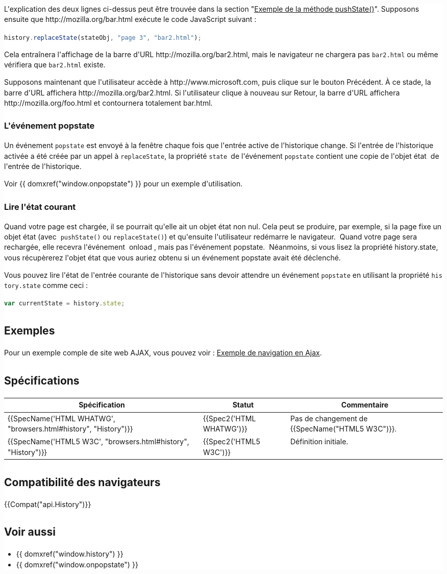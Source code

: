 L'explication des deux lignes ci-dessus peut être trouvée dans la section "[Exemple de la méthode pushState()](#)". Supposons ensuite que http\://mozilla.org/bar.html exécute le code JavaScript suivant :

```js
history.replaceState(stateObj, "page 3", "bar2.html");
```

Cela entraînera l'affichage de la barre d'URL http\://mozilla.org/bar2.html, mais le navigateur ne chargera pas `bar2.html` ou même vérifiera que `bar2.html` existe.

Supposons maintenant que l'utilisateur accède à http\://www\.microsoft.com, puis clique sur le bouton Précédent. À ce stade, la barre d'URL affichera http\://mozilla.org/bar2.html. Si l'utilisateur clique à nouveau sur Retour, la barre d'URL affichera http\://mozilla.org/foo.html et contournera totalement bar.html.

### L'événement popstate

Un événement `popstate` est envoyé à la fenêtre chaque fois que l'entrée active de l'historique change. Si l'entrée de l'historique activée a été créée par un appel à `replaceState`, la propriété `state `de l'événement `popstate` contient une copie de l'objet état  de l'entrée de l'historique.

Voir {{ domxref("window.onpopstate") }} pour un exemple d'utilisation.

### Lire l'état courant

Quand votre page est chargée, il se pourrait qu'elle ait un objet état non nul. Cela peut se produire, par exemple, si la page fixe un objet état (avec  `pushState()` ou `replaceState()`) et qu'ensuite l'utilisateur redémarre le navigateur.  Quand votre page sera rechargée, elle recevra l'événement  onload , mais pas l'événement popstate.  Néanmoins, si vous lisez la propriété history.state, vous récupèrerez l'objet état que vous auriez obtenu si un événement popstate avait été déclenché.

Vous pouvez lire l'état de l'entrée courante de l'historique sans devoir attendre un événement `popstate` en utilisant la propriété `history.state` comme ceci :

```js
var currentState = history.state;
```

## Exemples

Pour un exemple comple de site web AJAX, vous pouvez voir : [Exemple de navigation en Ajax](/fr/docs/Web/Guide/DOM/Manipuler_historique_du_navigateur/Example).

## Spécifications

| Spécification                                                                        | Statut                           | Commentaire                                            |
| ------------------------------------------------------------------------------------ | -------------------------------- | ------------------------------------------------------ |
| {{SpecName('HTML WHATWG', "browsers.html#history", "History")}} | {{Spec2('HTML WHATWG')}} | Pas de changement de {{SpecName("HTML5 W3C")}}. |
| {{SpecName('HTML5 W3C', "browsers.html#history", "History")}}     | {{Spec2('HTML5 W3C')}}     | Définition initiale.                                   |

## Compatibilité des navigateurs

{{Compat("api.History")}}

## Voir aussi

- {{ domxref("window.history") }}
- {{ domxref("window.onpopstate") }}
